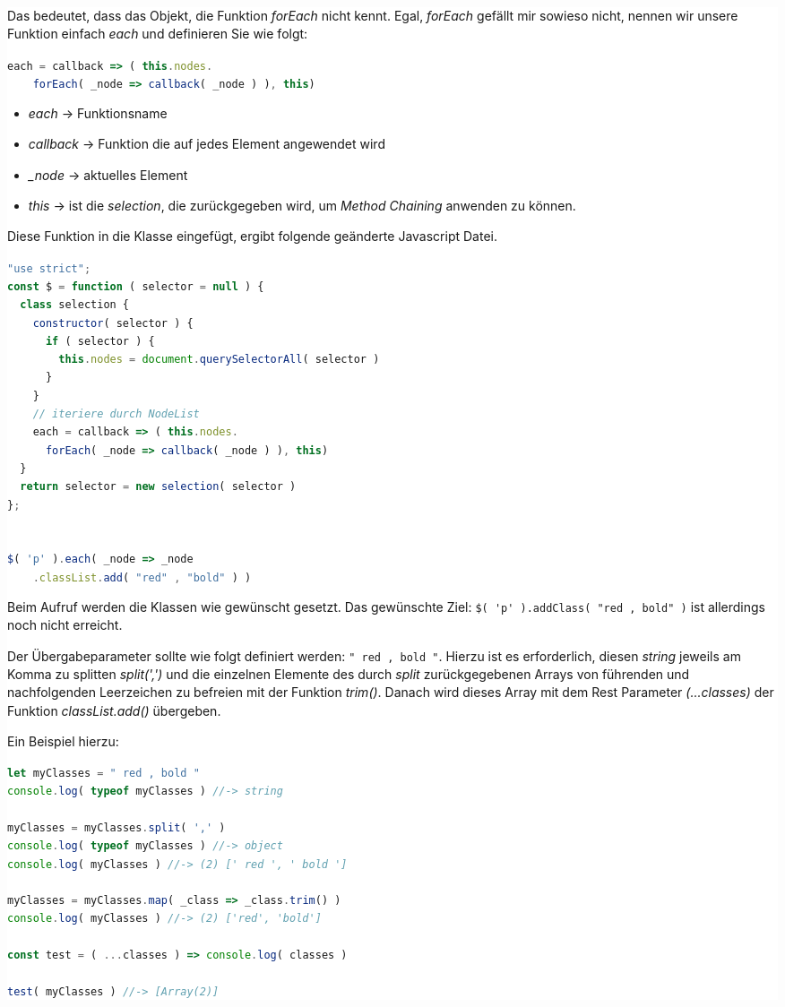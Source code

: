 Das bedeutet, dass das Objekt, die Funktion *forEach* nicht kennt. Egal, *forEach* gefällt mir sowieso nicht, nennen wir unsere Funktion einfach *each* und definieren Sie wie folgt:

```js
each = callback => ( this.nodes.
    forEach( _node => callback( _node ) ), this)
```

- *each* -> Funktionsname

- *callback* -> Funktion die auf jedes Element angewendet wird

- *_node* -> aktuelles Element

- *this* -> ist die *selection*, die zurückgegeben wird, um *Method Chaining*   anwenden zu können.

Diese Funktion in die Klasse eingefügt, ergibt folgende geänderte Javascript Datei.

```js
"use strict";
const $ = function ( selector = null ) {
  class selection {
    constructor( selector ) {
      if ( selector ) {
        this.nodes = document.querySelectorAll( selector )
      }
    }
    // iteriere durch NodeList
    each = callback => ( this.nodes.
      forEach( _node => callback( _node ) ), this)
  }
  return selector = new selection( selector )
};


$( 'p' ).each( _node => _node
    .classList.add( "red" , "bold" ) )
```

Beim Aufruf werden die Klassen wie gewünscht gesetzt. Das gewünschte Ziel: ```$( 'p' ).addClass( "red , bold" )``` ist allerdings noch nicht erreicht. 

Der Übergabeparameter sollte wie folgt definiert werden: ```" red , bold "```. Hierzu ist es erforderlich, diesen *string* jeweils am Komma zu splitten *split(',')* und die einzelnen Elemente des durch *split* zurückgegebenen Arrays von führenden und nachfolgenden Leerzeichen zu befreien mit der Funktion *trim()*. Danach wird dieses Array mit dem Rest Parameter *(...classes)* der Funktion *classList.add()* übergeben.  
  
Ein Beispiel hierzu:  

```js
let myClasses = " red , bold "
console.log( typeof myClasses ) //-> string

myClasses = myClasses.split( ',' )
console.log( typeof myClasses ) //-> object
console.log( myClasses ) //-> (2) [' red ', ' bold ']

myClasses = myClasses.map( _class => _class.trim() )
console.log( myClasses ) //-> (2) ['red', 'bold']

const test = ( ...classes ) => console.log( classes )

test( myClasses ) //-> [Array(2)]
```
